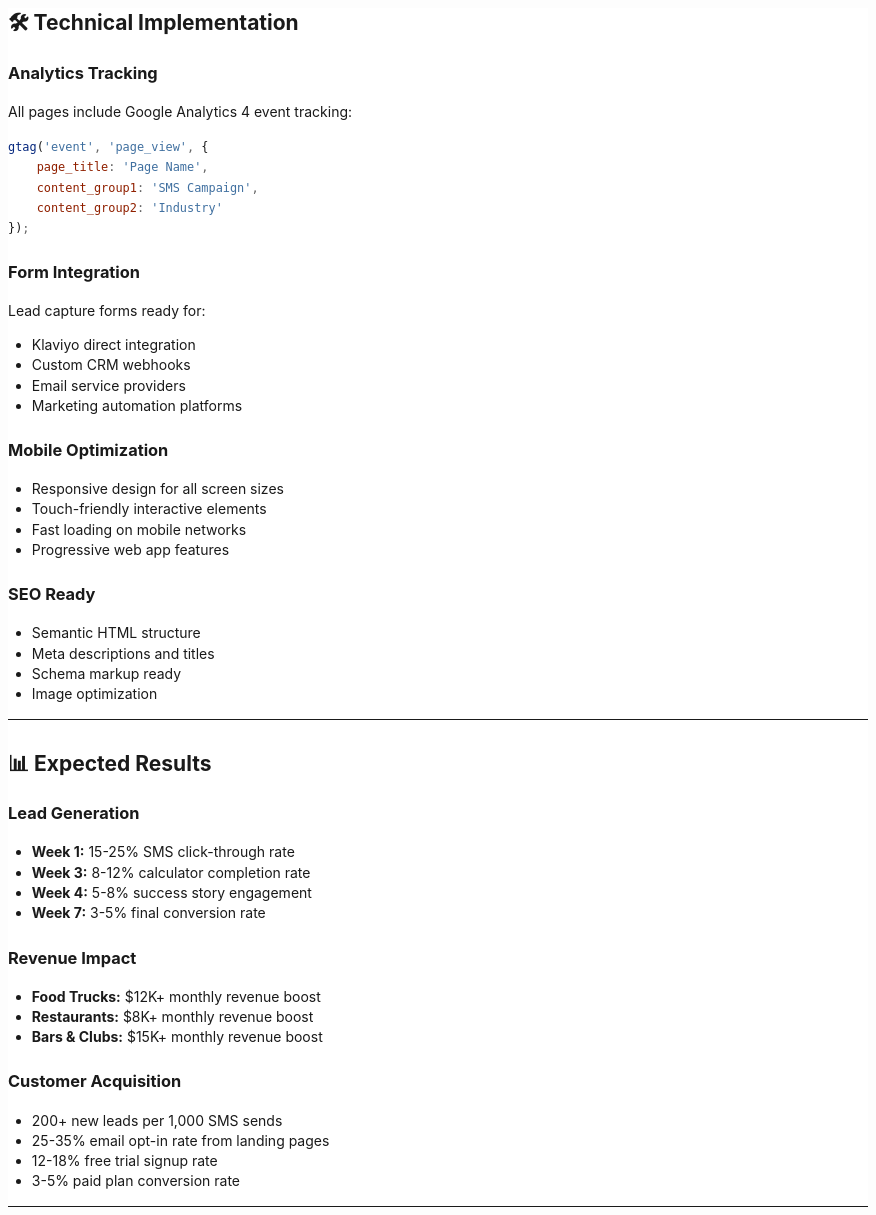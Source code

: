 ## 🛠️ Technical Implementation

### Analytics Tracking
All pages include Google Analytics 4 event tracking:
```javascript
gtag('event', 'page_view', {
    page_title: 'Page Name',
    content_group1: 'SMS Campaign',
    content_group2: 'Industry'
});
```

### Form Integration
Lead capture forms ready for:
- Klaviyo direct integration
- Custom CRM webhooks
- Email service providers
- Marketing automation platforms

### Mobile Optimization
- Responsive design for all screen sizes
- Touch-friendly interactive elements
- Fast loading on mobile networks
- Progressive web app features

### SEO Ready
- Semantic HTML structure
- Meta descriptions and titles
- Schema markup ready
- Image optimization

---

## 📊 Expected Results

### Lead Generation
- **Week 1:** 15-25% SMS click-through rate
- **Week 3:** 8-12% calculator completion rate  
- **Week 4:** 5-8% success story engagement
- **Week 7:** 3-5% final conversion rate

### Revenue Impact
- **Food Trucks:** $12K+ monthly revenue boost
- **Restaurants:** $8K+ monthly revenue boost
- **Bars & Clubs:** $15K+ monthly revenue boost

### Customer Acquisition
- 200+ new leads per 1,000 SMS sends
- 25-35% email opt-in rate from landing pages
- 12-18% free trial signup rate
- 3-5% paid plan conversion rate

---
